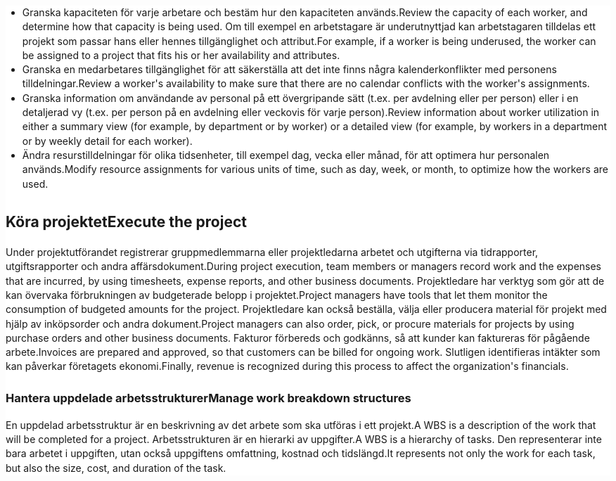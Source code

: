 -   <span data-ttu-id="e770a-209">Granska kapaciteten för varje arbetare och bestäm hur den kapaciteten används.</span><span class="sxs-lookup"><span data-stu-id="e770a-209">Review the capacity of each worker, and determine how that capacity is being used.</span></span> <span data-ttu-id="e770a-210">Om till exempel en arbetstagare är underutnyttjad kan arbetstagaren tilldelas ett projekt som passar hans eller hennes tillgänglighet och attribut.</span><span class="sxs-lookup"><span data-stu-id="e770a-210">For example, if a worker is being underused, the worker can be assigned to a project that fits his or her availability and attributes.</span></span>
-   <span data-ttu-id="e770a-211">Granska en medarbetares tillgänglighet för att säkerställa att det inte finns några kalenderkonflikter med personens tilldelningar.</span><span class="sxs-lookup"><span data-stu-id="e770a-211">Review a worker's availability to make sure that there are no calendar conflicts with the worker's assignments.</span></span>
-   <span data-ttu-id="e770a-212">Granska information om användande av personal på ett övergripande sätt (t.ex. per avdelning eller per person) eller i en detaljerad vy (t.ex. per person på en avdelning eller veckovis för varje person).</span><span class="sxs-lookup"><span data-stu-id="e770a-212">Review information about worker utilization in either a summary view (for example, by department or by worker) or a detailed view (for example, by workers in a department or by weekly detail for each worker).</span></span>
-   <span data-ttu-id="e770a-213">Ändra resurstilldelningar för olika tidsenheter, till exempel dag, vecka eller månad, för att optimera hur personalen används.</span><span class="sxs-lookup"><span data-stu-id="e770a-213">Modify resource assignments for various units of time, such as day, week, or month, to optimize how the workers are used.</span></span>

## <a name="execute-the-project"></a><span data-ttu-id="e770a-214">Köra projektet</span><span class="sxs-lookup"><span data-stu-id="e770a-214">Execute the project</span></span>
<span data-ttu-id="e770a-215">Under projektutförandet registrerar gruppmedlemmarna eller projektledarna arbetet och utgifterna via tidrapporter, utgiftsrapporter och andra affärsdokument.</span><span class="sxs-lookup"><span data-stu-id="e770a-215">During project execution, team members or managers record work and the expenses that are incurred, by using timesheets, expense reports, and other business documents.</span></span> <span data-ttu-id="e770a-216">Projektledare har verktyg som gör att de kan övervaka förbrukningen av budgeterade belopp i projektet.</span><span class="sxs-lookup"><span data-stu-id="e770a-216">Project managers have tools that let them monitor the consumption of budgeted amounts for the project.</span></span> <span data-ttu-id="e770a-217">Projektledare kan också beställa, välja eller producera material för projekt med hjälp av inköpsorder och andra dokument.</span><span class="sxs-lookup"><span data-stu-id="e770a-217">Project managers can also order, pick, or procure materials for projects by using purchase orders and other business documents.</span></span> <span data-ttu-id="e770a-218">Fakturor förbereds och godkänns, så att kunder kan faktureras för pågående arbete.</span><span class="sxs-lookup"><span data-stu-id="e770a-218">Invoices are prepared and approved, so that customers can be billed for ongoing work.</span></span> <span data-ttu-id="e770a-219">Slutligen identifieras intäkter som kan påverkar företagets ekonomi.</span><span class="sxs-lookup"><span data-stu-id="e770a-219">Finally, revenue is recognized during this process to affect the organization's financials.</span></span>

### <a name="manage-work-breakdown-structures"></a><span data-ttu-id="e770a-220">Hantera uppdelade arbetsstrukturer</span><span class="sxs-lookup"><span data-stu-id="e770a-220">Manage work breakdown structures</span></span>

<span data-ttu-id="e770a-221">En uppdelad arbetsstruktur är en beskrivning av det arbete som ska utföras i ett projekt.</span><span class="sxs-lookup"><span data-stu-id="e770a-221">A WBS is a description of the work that will be completed for a project.</span></span> <span data-ttu-id="e770a-222">Arbetsstrukturen är en hierarki av uppgifter.</span><span class="sxs-lookup"><span data-stu-id="e770a-222">A WBS is a hierarchy of tasks.</span></span> <span data-ttu-id="e770a-223">Den representerar inte bara arbetet i uppgiften, utan också uppgiftens omfattning, kostnad och tidslängd.</span><span class="sxs-lookup"><span data-stu-id="e770a-223">It represents not only the work for each task, but also the size, cost, and duration of the task.</span></span> 
